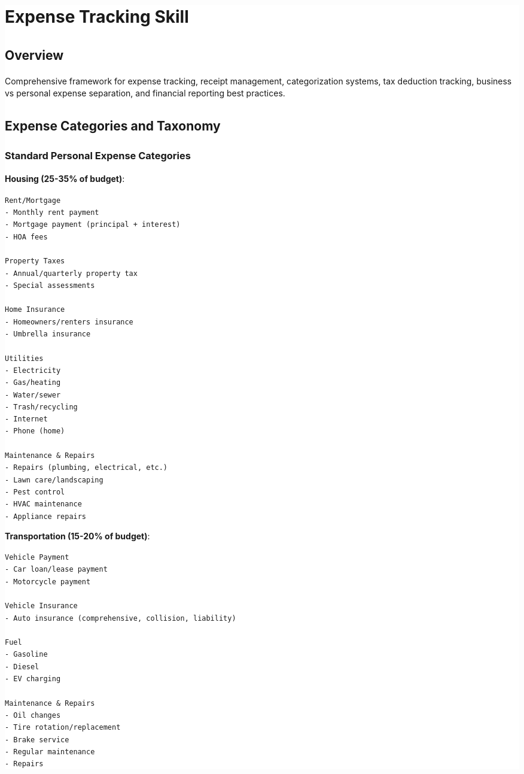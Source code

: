 # Expense Tracking Skill

## Overview
Comprehensive framework for expense tracking, receipt management, categorization systems, tax deduction tracking, business vs personal expense separation, and financial reporting best practices.

## Expense Categories and Taxonomy

### Standard Personal Expense Categories

**Housing (25-35% of budget)**:
```
Rent/Mortgage
- Monthly rent payment
- Mortgage payment (principal + interest)
- HOA fees

Property Taxes
- Annual/quarterly property tax
- Special assessments

Home Insurance
- Homeowners/renters insurance
- Umbrella insurance

Utilities
- Electricity
- Gas/heating
- Water/sewer
- Trash/recycling
- Internet
- Phone (home)

Maintenance & Repairs
- Repairs (plumbing, electrical, etc.)
- Lawn care/landscaping
- Pest control
- HVAC maintenance
- Appliance repairs
```

**Transportation (15-20% of budget)**:
```
Vehicle Payment
- Car loan/lease payment
- Motorcycle payment

Vehicle Insurance
- Auto insurance (comprehensive, collision, liability)

Fuel
- Gasoline
- Diesel
- EV charging

Maintenance & Repairs
- Oil changes
- Tire rotation/replacement
- Brake service
- Regular maintenance
- Repairs

```